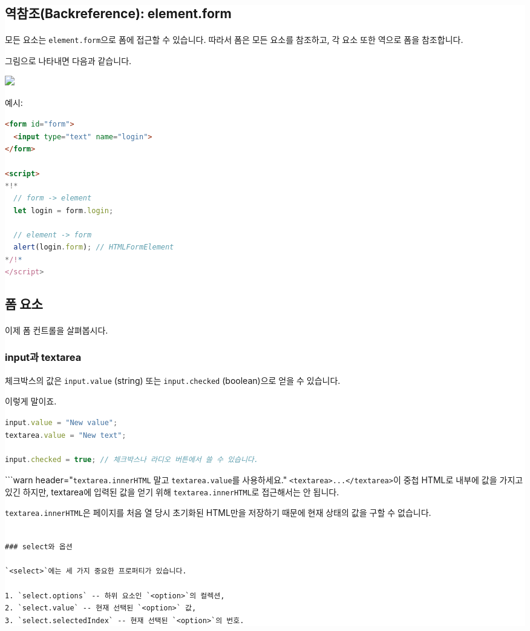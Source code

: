 ## 역참조(Backreference): element.form

모든 요소는 `element.form`으로 폼에 접근할 수 있습니다. 따라서 폼은 모든 요소를 참조하고, 각 요소 또한 역으로 폼을 참조합니다.

그림으로 나타내면 다음과 같습니다.

![](form-navigation.svg)

예시:

```html run height=40
<form id="form">
  <input type="text" name="login">
</form>

<script>
*!*
  // form -> element
  let login = form.login;

  // element -> form
  alert(login.form); // HTMLFormElement
*/!*
</script>
```

## 폼 요소

이제 폼 컨트롤을 살펴봅시다.

### input과 textarea

체크박스의 값은 `input.value` (string) 또는 `input.checked` (boolean)으로 얻을 수 있습니다.

이렇게 말이죠.

```js
input.value = "New value";
textarea.value = "New text";

input.checked = true; // 체크박스나 라디오 버튼에서 쓸 수 있습니다.
```

```warn header="`textarea.innerHTML` 말고 `textarea.value`를 사용하세요."
`<textarea>...</textarea>`이 중첩 HTML로 내부에 값을 가지고 있긴 하지만, textarea에 입력된 값을 얻기 위해  `textarea.innerHTML`로 접근해서는 안 됩니다.

`textarea.innerHTML`은 페이지를 처음 열 당시 초기화된 HTML만을 저장하기 때문에 현재 상태의 값을 구할 수 없습니다.
```

### select와 옵션

`<select>`에는 세 가지 중요한 프로퍼티가 있습니다.

1. `select.options` -- 하위 요소인 `<option>`의 컬렉션,
2. `select.value` -- 현재 선택된 `<option>` 값,
3. `select.selectedIndex` -- 현재 선택된 `<option>`의 번호.
